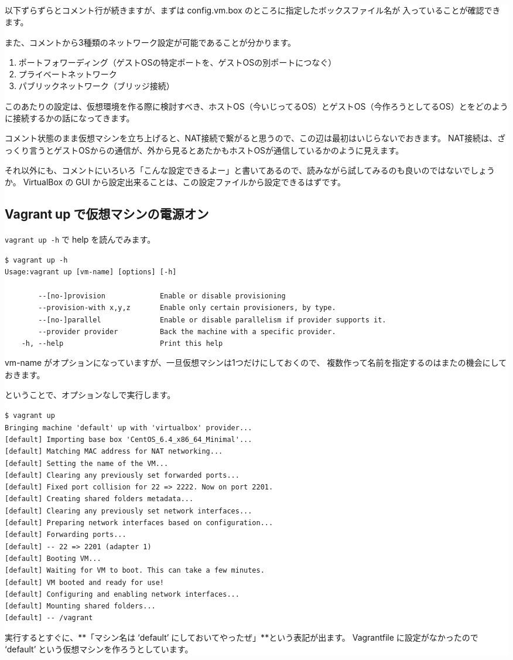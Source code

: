 
以下ずらずらとコメント行が続きますが、まずは config.vm.box のところに指定したボックスファイル名が 入っていることが確認できます。

また、コメントから3種類のネットワーク設定が可能であることが分かります。

  1. ポートフォワーディング（ゲストOSの特定ポートを、ゲストOSの別ポートにつなぐ）
  2. プライベートネットワーク
  3. パブリックネットワーク（ブリッジ接続）

このあたりの設定は、仮想環境を作る際に検討すべき、ホストOS（今いじってるOS）とゲストOS（今作ろうとしてるOS）とをどのように接続するかの話になってきます。

コメント状態のまま仮想マシンを立ち上げると、NAT接続で繋がると思うので、この辺は最初はいじらないでおきます。 NAT接続は、ざっくり言うとゲストOSからの通信が、外から見るとあたかもホストOSが通信しているかのように見えます。

それ以外にも、コメントにいろいろ「こんな設定できるよー」と書いてあるので、読みながら試してみるのも良いのではないでしょうか。 VirtualBox の GUI から設定出来ることは、この設定ファイルから設定できるはずです。

## Vagrant up で仮想マシンの電源オン

`vagrant up -h` で help を読んでみます。

    $ vagrant up -h
    Usage:vagrant up [vm-name] [options] [-h]

            --[no-]provision             Enable or disable provisioning
            --provision-with x,y,z       Enable only certain provisioners, by type.
            --[no-]parallel              Enable or disable parallelism if provider supports it.
            --provider provider          Back the machine with a specific provider.
        -h, --help                       Print this help


vm-name がオプションになっていますが、一旦仮想マシンは1つだけにしておくので、 複数作って名前を指定するのはまたの機会にしておきます。

ということで、オプションなしで実行します。

    $ vagrant up
    Bringing machine 'default' up with 'virtualbox' provider...
    [default] Importing base box 'CentOS_6.4_x86_64_Minimal'...
    [default] Matching MAC address for NAT networking...
    [default] Setting the name of the VM...
    [default] Clearing any previously set forwarded ports...
    [default] Fixed port collision for 22 => 2222. Now on port 2201.
    [default] Creating shared folders metadata...
    [default] Clearing any previously set network interfaces...
    [default] Preparing network interfaces based on configuration...
    [default] Forwarding ports...
    [default] -- 22 => 2201 (adapter 1)
    [default] Booting VM...
    [default] Waiting for VM to boot. This can take a few minutes.
    [default] VM booted and ready for use!
    [default] Configuring and enabling network interfaces...
    [default] Mounting shared folders...
    [default] -- /vagrant


実行するとすぐに、**「マシン名は &#8216;default&#8217; にしておいてやったぜ」**という表記が出ます。 Vagrantfile に設定がなかったので &#8216;default&#8217; という仮想マシンを作ろうとしています。


 [4]: http://tk0miya.hatenablog.com/entry/2013/03/15/115710
 [6]: /archives/1003/
 [7]: https://www.virtualbox.org/
 [8]: http://www.vagrantup.com/
 [9]: http://docs.vagrantup.com/v2
 [10]: http://d.hatena.ne.jp/naoya/20130205/1360062070
 [11]: http://www.ryuzee.com/contents/blog/4292
 [12]: http://www.vagrantbox.es/